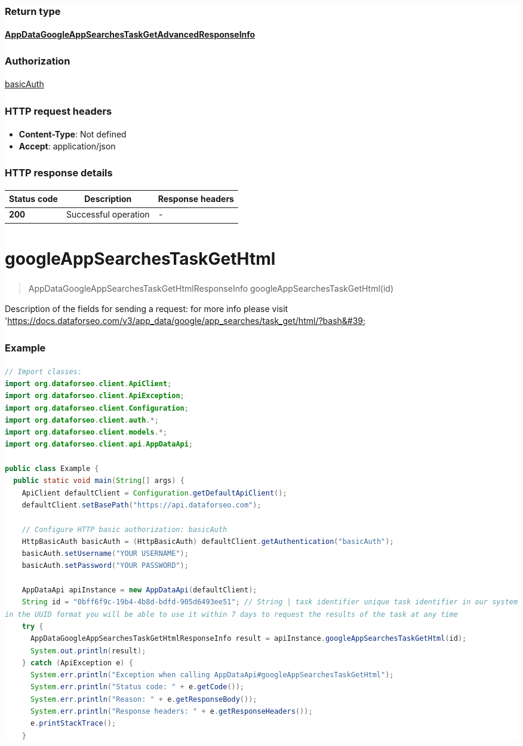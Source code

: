 ### Return type

[**AppDataGoogleAppSearchesTaskGetAdvancedResponseInfo**](AppDataGoogleAppSearchesTaskGetAdvancedResponseInfo.md)

### Authorization

[basicAuth](../README.md#basicAuth)

### HTTP request headers

 - **Content-Type**: Not defined
 - **Accept**: application/json

### HTTP response details
| Status code | Description | Response headers |
|-------------|-------------|------------------|
| **200** | Successful operation |  -  |

<a id="googleAppSearchesTaskGetHtml"></a>
# **googleAppSearchesTaskGetHtml**
> AppDataGoogleAppSearchesTaskGetHtmlResponseInfo googleAppSearchesTaskGetHtml(id)



Description of the fields for sending a request: for more info please visit &#39;https://docs.dataforseo.com/v3/app_data/google/app_searches/task_get/html/?bash&#39;

### Example
```java
// Import classes:
import org.dataforseo.client.ApiClient;
import org.dataforseo.client.ApiException;
import org.dataforseo.client.Configuration;
import org.dataforseo.client.auth.*;
import org.dataforseo.client.models.*;
import org.dataforseo.client.api.AppDataApi;

public class Example {
  public static void main(String[] args) {
    ApiClient defaultClient = Configuration.getDefaultApiClient();
    defaultClient.setBasePath("https://api.dataforseo.com");
    
    // Configure HTTP basic authorization: basicAuth
    HttpBasicAuth basicAuth = (HttpBasicAuth) defaultClient.getAuthentication("basicAuth");
    basicAuth.setUsername("YOUR USERNAME");
    basicAuth.setPassword("YOUR PASSWORD");

    AppDataApi apiInstance = new AppDataApi(defaultClient);
    String id = "0bff6f9c-19b4-4b8d-bdfd-905d6493ee51"; // String | task identifier unique task identifier in our system in the UUID format you will be able to use it within 7 days to request the results of the task at any time
    try {
      AppDataGoogleAppSearchesTaskGetHtmlResponseInfo result = apiInstance.googleAppSearchesTaskGetHtml(id);
      System.out.println(result);
    } catch (ApiException e) {
      System.err.println("Exception when calling AppDataApi#googleAppSearchesTaskGetHtml");
      System.err.println("Status code: " + e.getCode());
      System.err.println("Reason: " + e.getResponseBody());
      System.err.println("Response headers: " + e.getResponseHeaders());
      e.printStackTrace();
    }
```